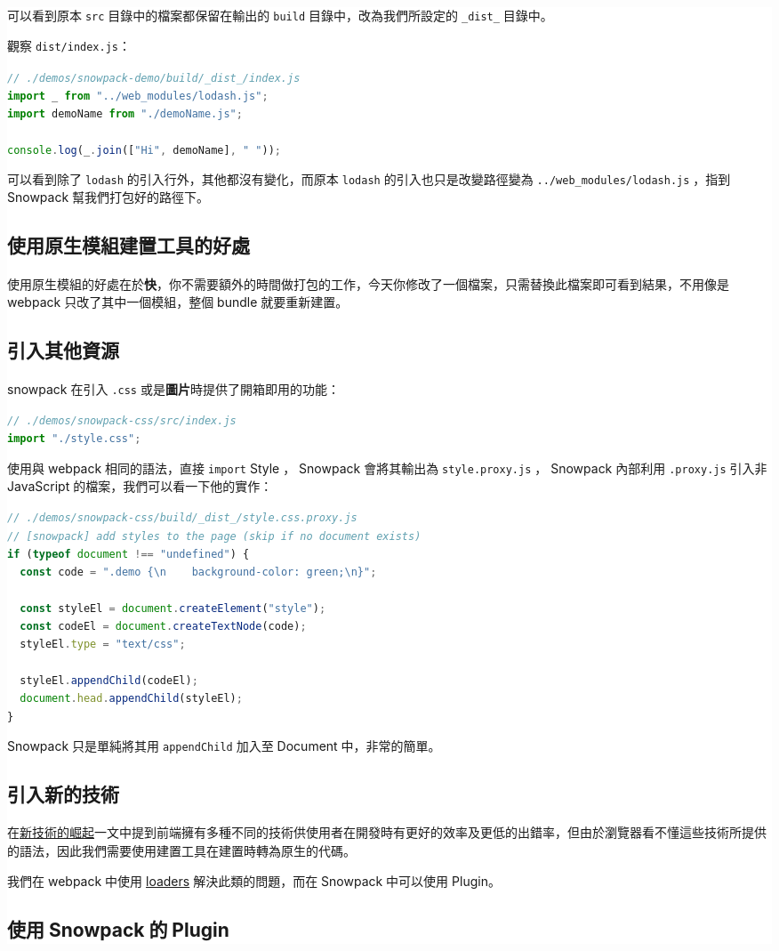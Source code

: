 可以看到原本 `src` 目錄中的檔案都保留在輸出的 `build` 目錄中，改為我們所設定的 `_dist_` 目錄中。

觀察 `dist/index.js`：

```js
// ./demos/snowpack-demo/build/_dist_/index.js
import _ from "../web_modules/lodash.js";
import demoName from "./demoName.js";

console.log(_.join(["Hi", demoName], " "));
```

可以看到除了 `lodash` 的引入行外，其他都沒有變化，而原本 `lodash` 的引入也只是改變路徑變為 `../web_modules/lodash.js` ，指到 Snowpack 幫我們打包好的路徑下。

## 使用原生模組建置工具的好處

使用原生模組的好處在於**快**，你不需要額外的時間做打包的工作，今天你修改了一個檔案，只需替換此檔案即可看到結果，不用像是 webpack 只改了其中一個模組，整個 bundle 就要重新建置。

## 引入其他資源

snowpack 在引入 `.css` 或是**圖片**時提供了開箱即用的功能：

```js
// ./demos/snowpack-css/src/index.js
import "./style.css";
```

使用與 webpack 相同的語法，直接 `import` Style ， Snowpack 會將其輸出為 `style.proxy.js` ， Snowpack 內部利用 `.proxy.js` 引入非 JavaScript 的檔案，我們可以看一下他的實作：

```js
// ./demos/snowpack-css/build/_dist_/style.css.proxy.js
// [snowpack] add styles to the page (skip if no document exists)
if (typeof document !== "undefined") {
  const code = ".demo {\n    background-color: green;\n}";

  const styleEl = document.createElement("style");
  const codeEl = document.createTextNode(code);
  styleEl.type = "text/css";

  styleEl.appendChild(codeEl);
  document.head.appendChild(styleEl);
}
```

Snowpack 只是單純將其用 `appendChild` 加入至 Document 中，非常的簡單。

## 引入新的技術

在[新技術的崛起](../03-new-tech/README.md)一文中提到前端擁有多種不同的技術供使用者在開發時有更好的效率及更低的出錯率，但由於瀏覽器看不懂這些技術所提供的語法，因此我們需要使用建置工具在建置時轉為原生的代碼。

我們在 webpack 中使用 [loaders](../12-loaders/README.md) 解決此類的問題，而在 Snowpack 中可以使用 Plugin。

## 使用 Snowpack 的 Plugin
